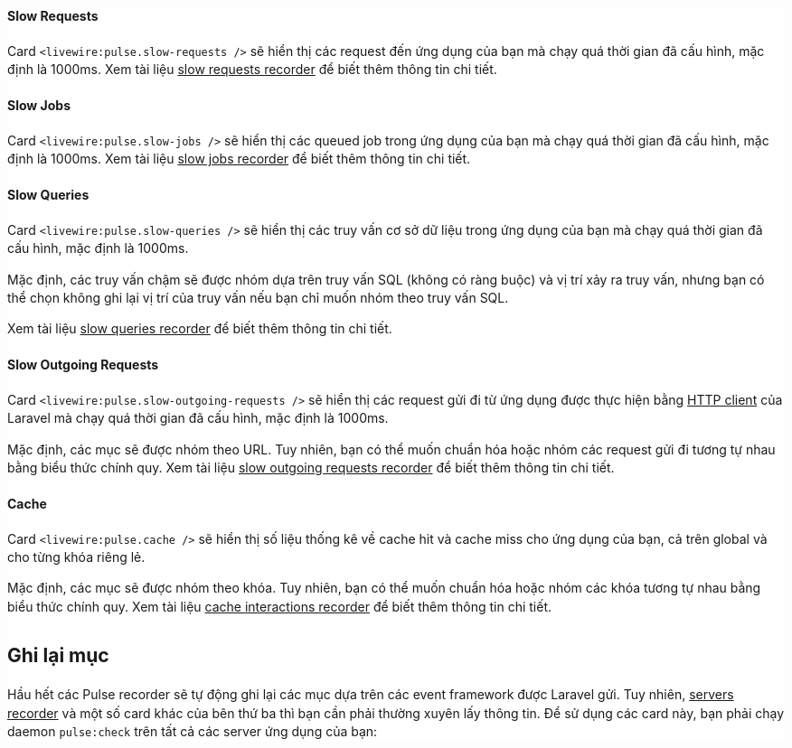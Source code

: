 <a name="slow-requests-card"></a>
#### Slow Requests

Card `<livewire:pulse.slow-requests />` sẽ hiển thị các request đến ứng dụng của bạn mà chạy quá thời gian đã cấu hình, mặc định là 1000ms. Xem tài liệu [slow requests recorder](#slow-requests-recorder) để biết thêm thông tin chi tiết.

<a name="slow-jobs-card"></a>
#### Slow Jobs

Card `<livewire:pulse.slow-jobs />` sẽ hiển thị các queued job trong ứng dụng của bạn mà chạy quá thời gian đã cấu hình, mặc định là 1000ms. Xem tài liệu [slow jobs recorder](#slow-jobs-recorder) để biết thêm thông tin chi tiết.

<a name="slow-queries-card"></a>
#### Slow Queries

Card `<livewire:pulse.slow-queries />` sẽ hiển thị các truy vấn cơ sở dữ liệu trong ứng dụng của bạn mà chạy quá thời gian đã cấu hình, mặc định là 1000ms.

Mặc định, các truy vấn chậm sẽ được nhóm dựa trên truy vấn SQL (không có ràng buộc) và vị trí xảy ra truy vấn, nhưng bạn có thể chọn không ghi lại vị trí của truy vấn nếu bạn chỉ muốn nhóm theo truy vấn SQL.

Xem tài liệu [slow queries recorder](#slow-queries-recorder) để biết thêm thông tin chi tiết.

<a name="slow-outgoing-requests-card"></a>
#### Slow Outgoing Requests

Card `<livewire:pulse.slow-outgoing-requests />` sẽ hiển thị các request gửi đi từ ứng dụng được thực hiện bằng [HTTP client](/docs/{{version}}/http-client) của Laravel mà chạy quá thời gian đã cấu hình, mặc định là 1000ms.

Mặc định, các mục sẽ được nhóm theo URL. Tuy nhiên, bạn có thể muốn chuẩn hóa hoặc nhóm các request gửi đi tương tự nhau bằng biểu thức chính quy. Xem tài liệu [slow outgoing requests recorder](#slow-outgoing-requests-recorder) để biết thêm thông tin chi tiết.

<a name="cache-card"></a>
#### Cache

Card `<livewire:pulse.cache />` sẽ hiển thị số liệu thống kê về cache hit và cache miss cho ứng dụng của bạn, cả trên global và cho từng khóa riêng lẻ.

Mặc định, các mục sẽ được nhóm theo khóa. Tuy nhiên, bạn có thể muốn chuẩn hóa hoặc nhóm các khóa tương tự nhau bằng biểu thức chính quy. Xem tài liệu [cache interactions recorder](#cache-interactions-recorder) để biết thêm thông tin chi tiết.

<a name="capturing-entries"></a>
## Ghi lại mục

Hầu hết các Pulse recorder sẽ tự động ghi lại các mục dựa trên các event framework được Laravel gửi. Tuy nhiên, [servers recorder](#servers-recorder) và một số card khác của bên thứ ba thì bạn cần phải thường xuyên lấy thông tin. Để sử dụng các card này, bạn phải chạy daemon `pulse:check` trên tất cả các server ứng dụng của bạn:
